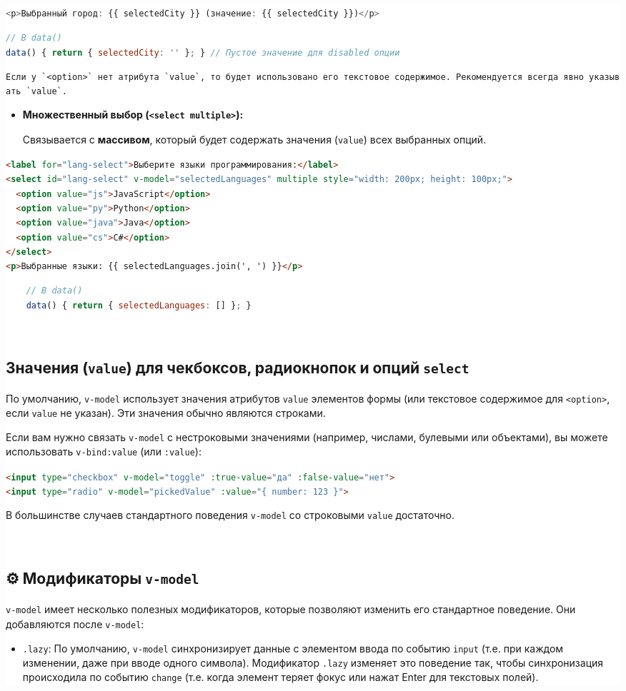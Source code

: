 ```js
<p>Выбранный город: {{ selectedCity }} (значение: {{ selectedCity }})</p>
```

```js
// В data()
data() { return { selectedCity: '' }; } // Пустое значение для disabled опции
```

    Если у `<option>` нет атрибута `value`, то будет использовано его текстовое содержимое. Рекомендуется всегда явно указывать `value`.

  * **Множественный выбор (`<select multiple>`):**

    Связывается с **массивом**, который будет содержать значения (`value`) всех выбранных опций.

```html
<label for="lang-select">Выберите языки программирования:</label>
<select id="lang-select" v-model="selectedLanguages" multiple style="width: 200px; height: 100px;">
  <option value="js">JavaScript</option>
  <option value="py">Python</option>
  <option value="java">Java</option>
  <option value="cs">C#</option>
</select>
<p>Выбранные языки: {{ selectedLanguages.join(', ') }}</p>
```

```js
    // В data()
    data() { return { selectedLanguages: [] }; }
```

<br>

## Значения (`value`) для чекбоксов, радиокнопок и опций `select`

По умолчанию, `v-model` использует значения атрибутов `value` элементов формы (или текстовое содержимое для `<option>`, если `value` не указан). Эти значения обычно являются строками.

Если вам нужно связать `v-model` с нестроковыми значениями (например, числами, булевыми или объектами), вы можете использовать `v-bind:value` (или `:value`):

```html
<input type="checkbox" v-model="toggle" :true-value="да" :false-value="нет">
<input type="radio" v-model="pickedValue" :value="{ number: 123 }">
```

В большинстве случаев стандартного поведения `v-model` со строковыми `value` достаточно.

<br>

## ⚙️ Модификаторы `v-model`

`v-model` имеет несколько полезных модификаторов, которые позволяют изменить его стандартное поведение. Они добавляются после `v-model`:
* `.lazy`:
    По умолчанию, `v-model` синхронизирует данные с элементом ввода по событию `input` (т.е. при каждом изменении, даже при вводе одного символа). Модификатор `.lazy` изменяет это поведение так, чтобы синхронизация происходила по событию `change` (т.е. когда элемент теряет фокус или нажат Enter для текстовых полей).
